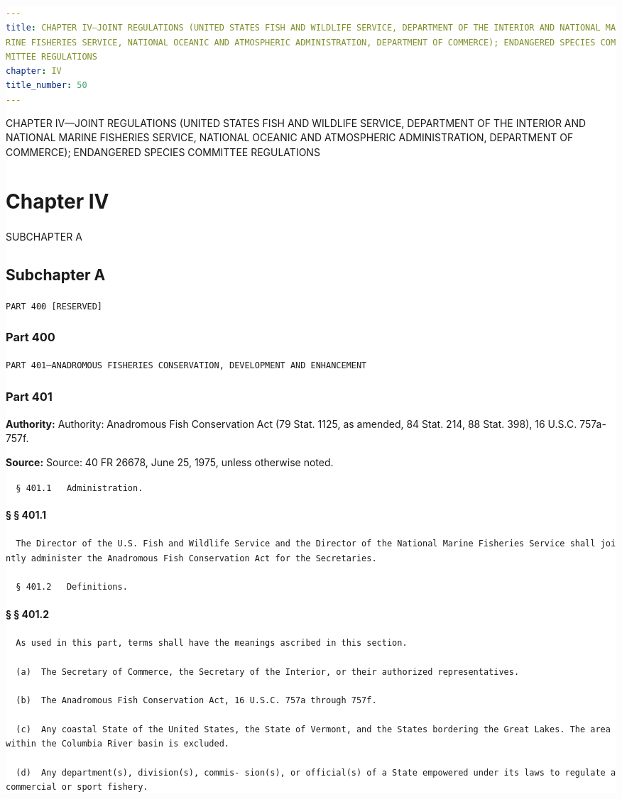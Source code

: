 ```yaml
---
title: CHAPTER IV—JOINT REGULATIONS (UNITED STATES FISH AND WILDLIFE SERVICE, DEPARTMENT OF THE INTERIOR AND NATIONAL MARINE FISHERIES SERVICE, NATIONAL OCEANIC AND ATMOSPHERIC ADMINISTRATION, DEPARTMENT OF COMMERCE); ENDANGERED SPECIES COMMITTEE REGULATIONS
chapter: IV
title_number: 50
---
```


CHAPTER IV—JOINT REGULATIONS (UNITED STATES FISH AND WILDLIFE SERVICE, DEPARTMENT OF THE INTERIOR AND NATIONAL MARINE FISHERIES SERVICE, NATIONAL OCEANIC AND ATMOSPHERIC ADMINISTRATION, DEPARTMENT OF COMMERCE); ENDANGERED SPECIES COMMITTEE REGULATIONS

# Chapter IV

  SUBCHAPTER A

## Subchapter A    

    PART 400 [RESERVED]

### Part 400

    PART 401—ANADROMOUS FISHERIES CONSERVATION, DEVELOPMENT AND ENHANCEMENT

### Part 401

**Authority:** Authority: Anadromous Fish Conservation Act (79 Stat. 1125, as amended, 84 Stat. 214, 88 Stat. 398), 16 U.S.C. 757a-757f.

**Source:** Source: 40 FR 26678, June 25, 1975, unless otherwise noted.

      § 401.1   Administration.

#### § § 401.1

      The Director of the U.S. Fish and Wildlife Service and the Director of the National Marine Fisheries Service shall jointly administer the Anadromous Fish Conservation Act for the Secretaries.

      § 401.2   Definitions.

#### § § 401.2

      As used in this part, terms shall have the meanings ascribed in this section.

      (a)  The Secretary of Commerce, the Secretary of the Interior, or their authorized representatives.

      (b)  The Anadromous Fish Conservation Act, 16 U.S.C. 757a through 757f.

      (c)  Any coastal State of the United States, the State of Vermont, and the States bordering the Great Lakes. The area within the Columbia River basin is excluded.

      (d)  Any department(s), division(s), commis- sion(s), or official(s) of a State empowered under its laws to regulate a commercial or sport fishery.
